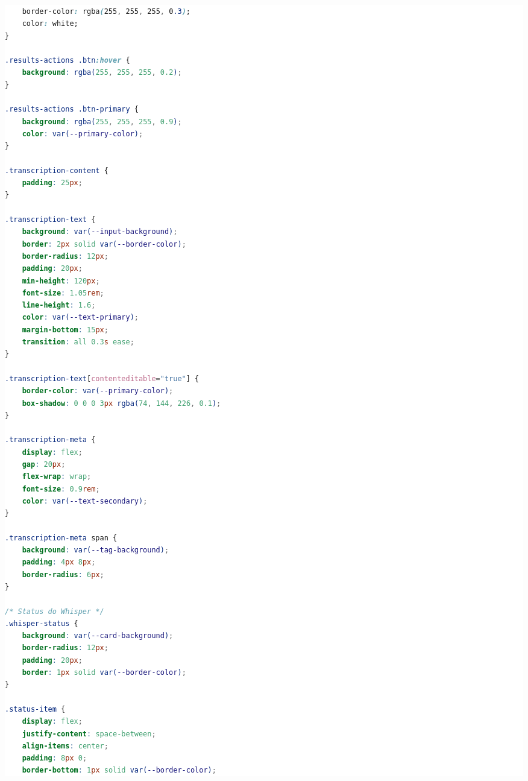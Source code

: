 ```css
    border-color: rgba(255, 255, 255, 0.3);
    color: white;
}

.results-actions .btn:hover {
    background: rgba(255, 255, 255, 0.2);
}

.results-actions .btn-primary {
    background: rgba(255, 255, 255, 0.9);
    color: var(--primary-color);
}

.transcription-content {
    padding: 25px;
}

.transcription-text {
    background: var(--input-background);
    border: 2px solid var(--border-color);
    border-radius: 12px;
    padding: 20px;
    min-height: 120px;
    font-size: 1.05rem;
    line-height: 1.6;
    color: var(--text-primary);
    margin-bottom: 15px;
    transition: all 0.3s ease;
}

.transcription-text[contenteditable="true"] {
    border-color: var(--primary-color);
    box-shadow: 0 0 0 3px rgba(74, 144, 226, 0.1);
}

.transcription-meta {
    display: flex;
    gap: 20px;
    flex-wrap: wrap;
    font-size: 0.9rem;
    color: var(--text-secondary);
}

.transcription-meta span {
    background: var(--tag-background);
    padding: 4px 8px;
    border-radius: 6px;
}

/* Status do Whisper */
.whisper-status {
    background: var(--card-background);
    border-radius: 12px;
    padding: 20px;
    border: 1px solid var(--border-color);
}

.status-item {
    display: flex;
    justify-content: space-between;
    align-items: center;
    padding: 8px 0;
    border-bottom: 1px solid var(--border-color);
```